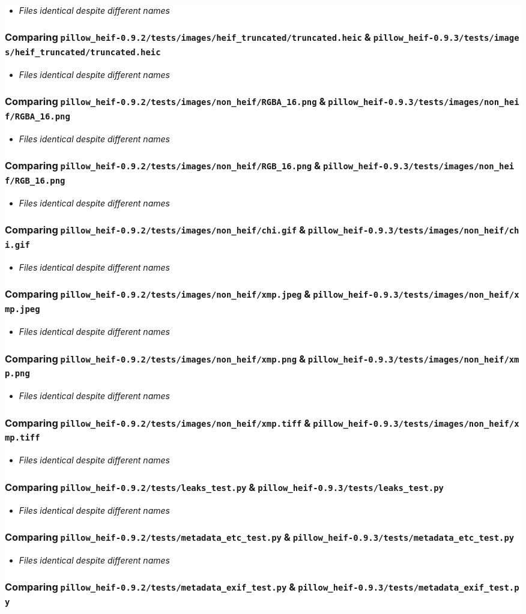  * *Files identical despite different names*

### Comparing `pillow_heif-0.9.2/tests/images/heif_truncated/truncated.heic` & `pillow_heif-0.9.3/tests/images/heif_truncated/truncated.heic`

 * *Files identical despite different names*

### Comparing `pillow_heif-0.9.2/tests/images/non_heif/RGBA_16.png` & `pillow_heif-0.9.3/tests/images/non_heif/RGBA_16.png`

 * *Files identical despite different names*

### Comparing `pillow_heif-0.9.2/tests/images/non_heif/RGB_16.png` & `pillow_heif-0.9.3/tests/images/non_heif/RGB_16.png`

 * *Files identical despite different names*

### Comparing `pillow_heif-0.9.2/tests/images/non_heif/chi.gif` & `pillow_heif-0.9.3/tests/images/non_heif/chi.gif`

 * *Files identical despite different names*

### Comparing `pillow_heif-0.9.2/tests/images/non_heif/xmp.jpeg` & `pillow_heif-0.9.3/tests/images/non_heif/xmp.jpeg`

 * *Files identical despite different names*

### Comparing `pillow_heif-0.9.2/tests/images/non_heif/xmp.png` & `pillow_heif-0.9.3/tests/images/non_heif/xmp.png`

 * *Files identical despite different names*

### Comparing `pillow_heif-0.9.2/tests/images/non_heif/xmp.tiff` & `pillow_heif-0.9.3/tests/images/non_heif/xmp.tiff`

 * *Files identical despite different names*

### Comparing `pillow_heif-0.9.2/tests/leaks_test.py` & `pillow_heif-0.9.3/tests/leaks_test.py`

 * *Files identical despite different names*

### Comparing `pillow_heif-0.9.2/tests/metadata_etc_test.py` & `pillow_heif-0.9.3/tests/metadata_etc_test.py`

 * *Files identical despite different names*

### Comparing `pillow_heif-0.9.2/tests/metadata_exif_test.py` & `pillow_heif-0.9.3/tests/metadata_exif_test.py`
